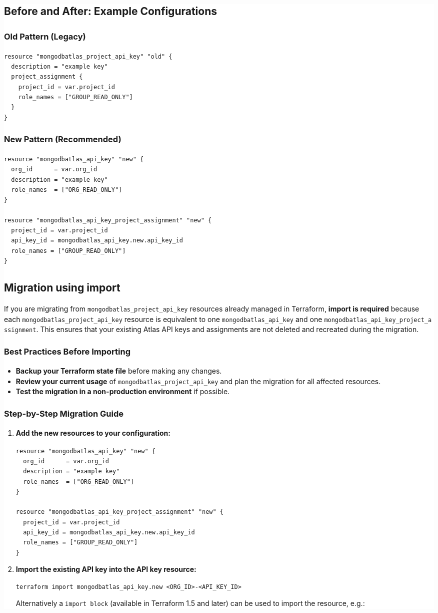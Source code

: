 ## Before and After: Example Configurations

### Old Pattern (Legacy)
```hcl
resource "mongodbatlas_project_api_key" "old" {
  description = "example key"
  project_assignment {
    project_id = var.project_id
    role_names = ["GROUP_READ_ONLY"]
  }
}
```

### New Pattern (Recommended)
```hcl
resource "mongodbatlas_api_key" "new" {
  org_id      = var.org_id
  description = "example key"
  role_names  = ["ORG_READ_ONLY"]
}

resource "mongodbatlas_api_key_project_assignment" "new" {
  project_id = var.project_id
  api_key_id = mongodbatlas_api_key.new.api_key_id
  role_names = ["GROUP_READ_ONLY"]
}
```

## Migration using import

If you are migrating from `mongodbatlas_project_api_key` resources already managed in Terraform, **import is required** because each `mongodbatlas_project_api_key` resource is equivalent to one `mongodbatlas_api_key` and one `mongodbatlas_api_key_project_assignment`. This ensures that your existing Atlas API keys and assignments are not deleted and recreated during the migration.

### Best Practices Before Importing
- **Backup your Terraform state file** before making any changes.
- **Review your current usage** of `mongodbatlas_project_api_key` and plan the migration for all affected resources.
- **Test the migration in a non-production environment** if possible.

### Step-by-Step Migration Guide

1. **Add the new resources to your configuration:**
   ```hcl
   resource "mongodbatlas_api_key" "new" {
     org_id      = var.org_id
     description = "example key"
     role_names  = ["ORG_READ_ONLY"]
   }

   resource "mongodbatlas_api_key_project_assignment" "new" {
     project_id = var.project_id
     api_key_id = mongodbatlas_api_key.new.api_key_id
     role_names = ["GROUP_READ_ONLY"]
   }
   ```
2. **Import the existing API key into the API key resource:**
   ```shell
   terraform import mongodbatlas_api_key.new <ORG_ID>-<API_KEY_ID>
   ```
   Alternatively a `import block` (available in Terraform 1.5 and later) can be used to import the resource, e.g.: